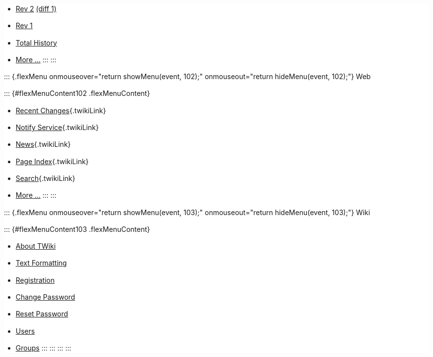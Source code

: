 
-   [Rev
    2](http://www.program-transformation.org/view/Transform/NeFormat?rev=1.2)
    [(diff 1)](http://www.program-transformation.org/rdiff/Transform/NeFormat?rev1=1.2&rev2=1.1)
-   [Rev
    1](http://www.program-transformation.org/view/Transform/NeFormat?rev=1.1)
-   [Total
    History](http://www.program-transformation.org/rdiff/Transform/NeFormat)



-   [More
    \...](http://www.program-transformation.org/oops/Transform/NeFormat?template=oopsmore&param1=1.2&param2=1.2)
:::
:::

::: {.flexMenu onmouseover="return showMenu(event, 102);" onmouseout="return hideMenu(event, 102);"}
Web

::: {#flexMenuContent102 .flexMenuContent}
-   [Recent Changes](WebChanges){.twikiLink}
-   [Notify Service](WebNotify){.twikiLink}
-   [News](WebNews){.twikiLink}



-   [Page Index](WebIndex){.twikiLink}
-   [Search](WebSearch){.twikiLink}



-   [More
    \...](http://www.program-transformation.org/oops/Transform/NeFormat?template=oopsmore&param1=1.2&param2=1.2)
:::
:::

::: {.flexMenu onmouseover="return showMenu(event, 103);" onmouseout="return hideMenu(event, 103);"}
Wiki

::: {#flexMenuContent103 .flexMenuContent}
-   [About
    TWiki](http://www.program-transformation.org/view/TWiki/WebHome)
-   [Text
    Formatting](http://www.program-transformation.org/view/TWiki/TextFormattingRules)



-   [Registration](http://www.program-transformation.org/view/TWiki/TWikiRegistration)
-   [Change
    Password](http://www.program-transformation.org/view/TWiki/ChangePassword)
-   [Reset
    Password](http://www.program-transformation.org/view/TWiki/ResetPassword)



-   [Users](http://www.program-transformation.org/view/Main/TWikiUsers)
-   [Groups](http://www.program-transformation.org/view/Main/TWikiGroups)
:::
:::
:::
:::
